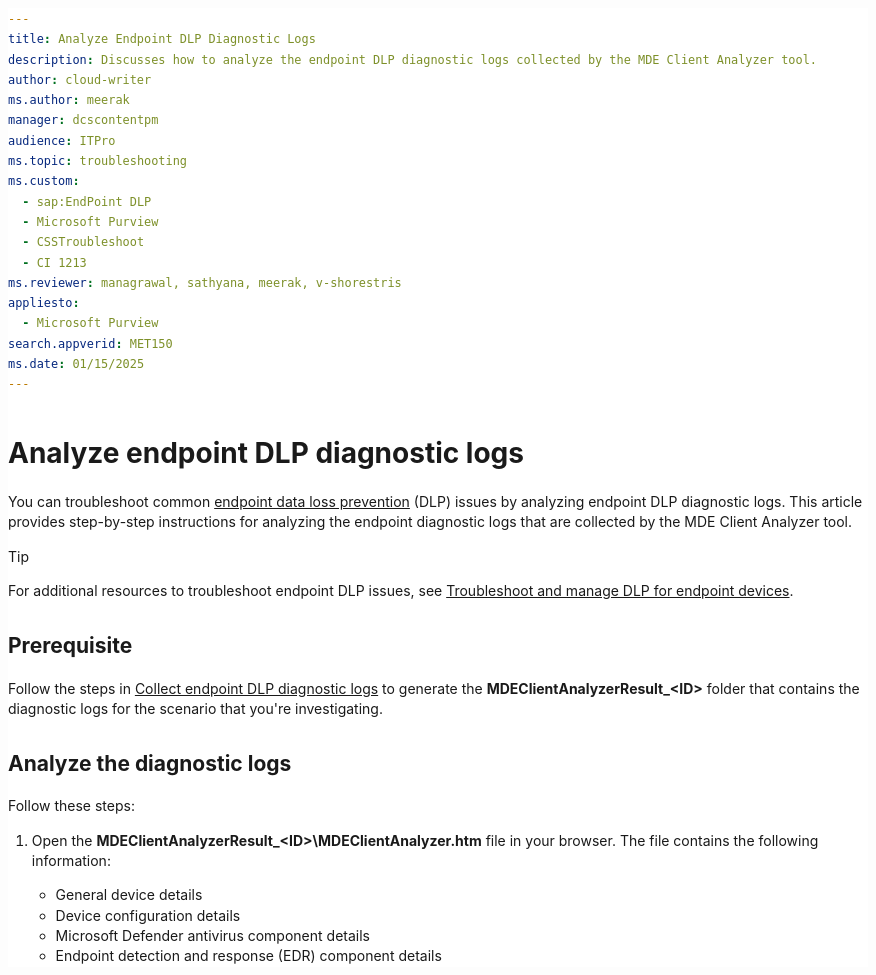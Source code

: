 ```yaml
---
title: Analyze Endpoint DLP Diagnostic Logs
description: Discusses how to analyze the endpoint DLP diagnostic logs collected by the MDE Client Analyzer tool.
author: cloud-writer
ms.author: meerak
manager: dcscontentpm
audience: ITPro
ms.topic: troubleshooting
ms.custom:
  - sap:EndPoint DLP
  - Microsoft Purview
  - CSSTroubleshoot
  - CI 1213
ms.reviewer: managrawal, sathyana, meerak, v-shorestris
appliesto:
  - Microsoft Purview
search.appverid: MET150
ms.date: 01/15/2025
---
```


# Analyze endpoint DLP diagnostic logs

You can troubleshoot common [endpoint data loss prevention](/purview/endpoint-dlp-learn-about) (DLP) issues by analyzing endpoint DLP diagnostic logs. This article provides step-by-step instructions for analyzing the endpoint diagnostic logs that are collected by the MDE Client Analyzer tool.

> [!TIP]
> For additional resources to troubleshoot endpoint DLP issues, see [Troubleshoot and manage DLP for endpoint devices](https://techcommunity.microsoft.com/t5/security-compliance-and-identity/troubleshoot-and-manage-microsoft-purview-data-loss-prevention/ba-p/4077992).

## Prerequisite 

Follow the steps in [Collect endpoint DLP diagnostic logs](collect-endpoint-dlp-diagnostic-logs.md) to generate the **MDEClientAnalyzerResult_\<ID\>** folder that contains the diagnostic logs for the scenario that you're investigating.

## Analyze the diagnostic logs

Follow these steps:

1. Open the **MDEClientAnalyzerResult_\<ID\>\MDEClientAnalyzer.htm** file in your browser. The file contains the following information:

   - General device details
   - Device configuration details
   - Microsoft Defender antivirus component details
   - Endpoint detection and response (EDR) component details 
